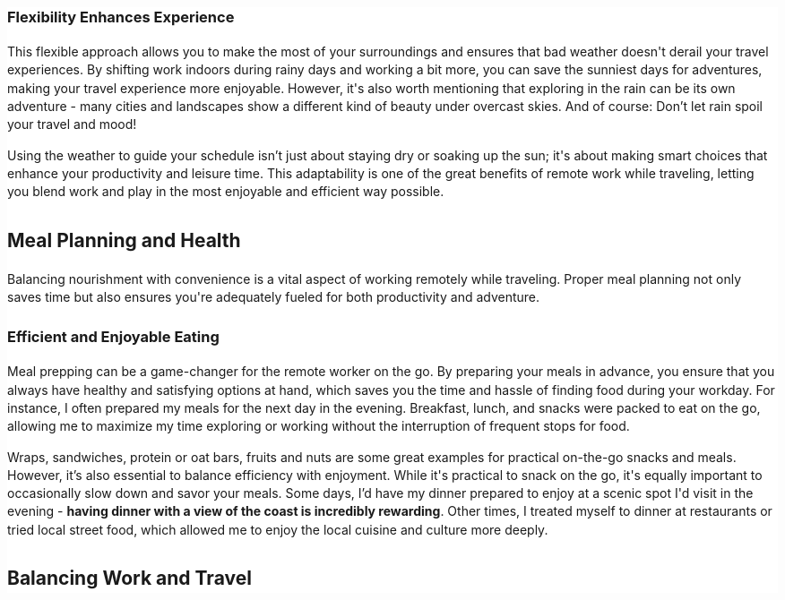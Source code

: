 ### Flexibility Enhances Experience

This flexible approach allows you to make the most of your surroundings and ensures that bad weather doesn't derail your travel experiences. By shifting work indoors during rainy days and working a bit more, you can save the sunniest days for adventures, making your travel experience more enjoyable. However, it's also worth mentioning that exploring in the rain can be its own adventure - many cities and landscapes show a different kind of beauty under overcast skies.
And of course: Don’t let rain spoil your travel and mood!

<div class="notice--success center">
Using the weather to guide your schedule isn’t just about staying dry or soaking up the sun; it's about making smart choices that enhance your productivity and leisure time. This adaptability is one of the great benefits of remote work while traveling, letting you blend work and play in the most enjoyable and efficient way possible.
</div>




## Meal Planning and Health

Balancing nourishment with convenience is a vital aspect of working remotely while traveling. Proper meal planning not only saves time but also ensures you're adequately fueled for both productivity and adventure.

### Efficient and Enjoyable Eating

Meal prepping can be a game-changer for the remote worker on the go. By preparing your meals in advance, you ensure that you always have healthy and satisfying options at hand, which saves you the time and hassle of finding food during your workday. For instance, I often prepared my meals for the next day in the evening. Breakfast, lunch, and snacks were packed to eat on the go, allowing me to maximize my time exploring or working without the interruption of frequent stops for food. 

<div class="notice--info center">
Wraps, sandwiches, protein or oat bars, fruits and nuts are some great examples for practical on-the-go snacks and meals.
</div>

<div class="notice--success center">
However, it’s also essential to balance efficiency with enjoyment. While it's practical to snack on the go, it's equally important to occasionally slow down and savor your meals. Some days, I’d have my dinner prepared to enjoy at a scenic spot I'd visit in the evening - <b>having dinner with a view of the coast is incredibly rewarding</b>. Other times, I treated myself to dinner at restaurants or tried local street food, which allowed me to enjoy the local cuisine and culture more deeply.
</div>




## Balancing Work and Travel
